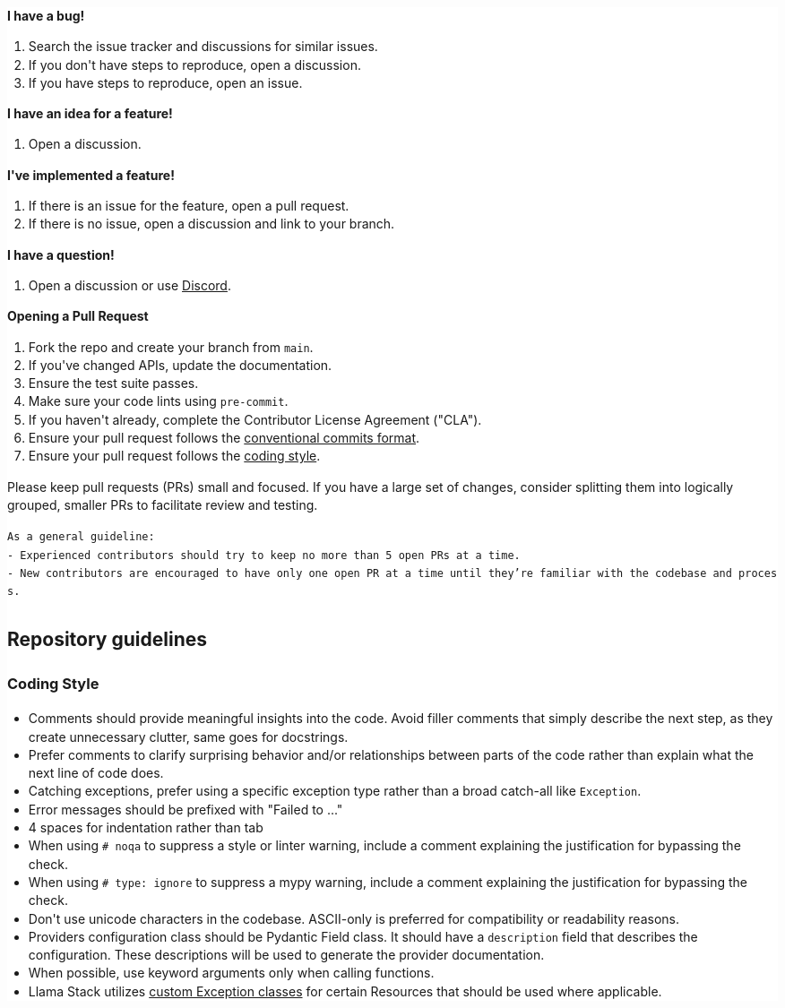 **I have a bug!**

1. Search the issue tracker and discussions for similar issues.
2. If you don't have steps to reproduce, open a discussion.
3. If you have steps to reproduce, open an issue.

**I have an idea for a feature!**

1. Open a discussion.

**I've implemented a feature!**

1. If there is an issue for the feature, open a pull request.
2. If there is no issue, open a discussion and link to your branch.

**I have a question!**

1. Open a discussion or use [Discord](https://discord.gg/llama-stack).


**Opening a Pull Request**

1. Fork the repo and create your branch from `main`.
2. If you've changed APIs, update the documentation.
3. Ensure the test suite passes.
4. Make sure your code lints using `pre-commit`.
5. If you haven't already, complete the Contributor License Agreement ("CLA").
6. Ensure your pull request follows the [conventional commits format](https://www.conventionalcommits.org/en/v1.0.0/).
7. Ensure your pull request follows the [coding style](#coding-style).


Please keep pull requests (PRs) small and focused. If you have a large set of changes, consider splitting them into logically grouped, smaller PRs to facilitate review and testing.

```{tip}
As a general guideline:
- Experienced contributors should try to keep no more than 5 open PRs at a time.
- New contributors are encouraged to have only one open PR at a time until they’re familiar with the codebase and process.
```

## Repository guidelines

### Coding Style

* Comments should provide meaningful insights into the code. Avoid filler comments that simply
  describe the next step, as they create unnecessary clutter, same goes for docstrings.
* Prefer comments to clarify surprising behavior and/or relationships between parts of the code
  rather than explain what the next line of code does.
* Catching exceptions, prefer using a specific exception type rather than a broad catch-all like
  `Exception`.
* Error messages should be prefixed with "Failed to ..."
* 4 spaces for indentation rather than tab
* When using `# noqa` to suppress a style or linter warning, include a comment explaining the
  justification for bypassing the check.
* When using `# type: ignore` to suppress a mypy warning, include a comment explaining the
  justification for bypassing the check.
* Don't use unicode characters in the codebase. ASCII-only is preferred for compatibility or
  readability reasons.
* Providers configuration class should be Pydantic Field class. It should have a `description` field
  that describes the configuration. These descriptions will be used to generate the provider
  documentation.
* When possible, use keyword arguments only when calling functions.
* Llama Stack utilizes [custom Exception classes](llama_stack/apis/common/errors.py) for certain Resources that should be used where applicable.
